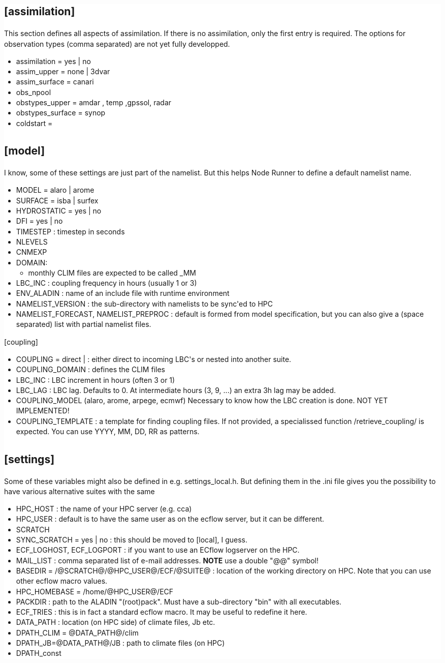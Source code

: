 
## [assimilation]
This section defines all aspects of assimilation. If there is no assimilation, only the first entry is required.
The options for observation types (comma separated) are not yet fully developped.

* assimilation = yes | no
* assim_upper = none | 3dvar
* assim_surface = canari
* obs_npool
* obstypes_upper = amdar , temp  ,gpssol,  radar
* obstypes_surface = synop
* coldstart = <yyyymmddrr>

## [model]
I know, some of these settings are just part of the namelist. But this helps Node Runner to define a default namelist name.

* MODEL = alaro | arome
* SURFACE = isba | surfex
* HYDROSTATIC = yes | no
* DFI = yes | no
* TIMESTEP : timestep in seconds
* NLEVELS
* CNMEXP
* DOMAIN:
  + monthly CLIM files are expected to be called <DOMAIN>_MM
* LBC_INC : coupling frequency in hours (usually 1 or 3)
* ENV_ALADIN : name of an include file with runtime environment
* NAMELIST_VERSION : the sub-directory with namelists to be sync\'ed to HPC
* NAMELIST_FORECAST, NAMELIST_PREPROC : default is formed from model specification, but you can also give a (space separated) list with partial namelist files.

[coupling]
* COUPLING = direct | <cnmexp> : either direct to incoming LBC\'s or nested into another suite.
* COUPLING_DOMAIN : defines the CLIM files
* LBC_INC : LBC increment in hours (often 3 or 1)
* LBC_LAG : LBC lag. Defaults to 0. At intermediate hours (3, 9, ...) an extra 3h lag may be added.
* COUPLING_MODEL (alaro, arome, arpege, ecmwf) Necessary to know how the LBC creation is done. NOT YET IMPLEMENTED!
* COUPLING_TEMPLATE : a template for finding coupling files. If not provided, a specialissed function /retrieve_coupling/ is expected. You can use YYYY, MM, DD, RR as patterns.


## [settings]

Some of these variables might also be defined in e.g. settings_local.h. But defining them in the .ini file gives you the possibility to have various alternative suites with the same 

* HPC_HOST : the name of your HPC server (e.g. cca)
* HPC_USER : default is to have the same user as on the ecflow server, but it can be different.
* SCRATCH
* SYNC_SCRATCH = yes | no  : this should be moved to [local], I guess.
* ECF_LOGHOST, ECF_LOGPORT : if you want to use an ECflow logserver on the HPC.
* MAIL_LIST : comma separated list of e-mail addresses. **NOTE** use a double "@@" symbol!
* BASEDIR = /@SCRATCH@/@HPC_USER@/ECF/@SUITE@ : location of the working directory on HPC. Note that you can use other ecflow macro values.
* HPC_HOMEBASE = /home/@HPC_USER@/ECF
* PACKDIR : path to the ALADIN "(root)pack". Must have a sub-directory "bin" with all executables.
* ECF_TRIES : this is in fact a standard ecflow macro. It may be useful to redefine it here.
* DATA_PATH : location (on HPC side) of climate files, Jb etc.
* DPATH_CLIM = @DATA_PATH@/clim
* DPATH_JB=@DATA_PATH@/JB : path to climate files (on HPC)
* DPATH_const